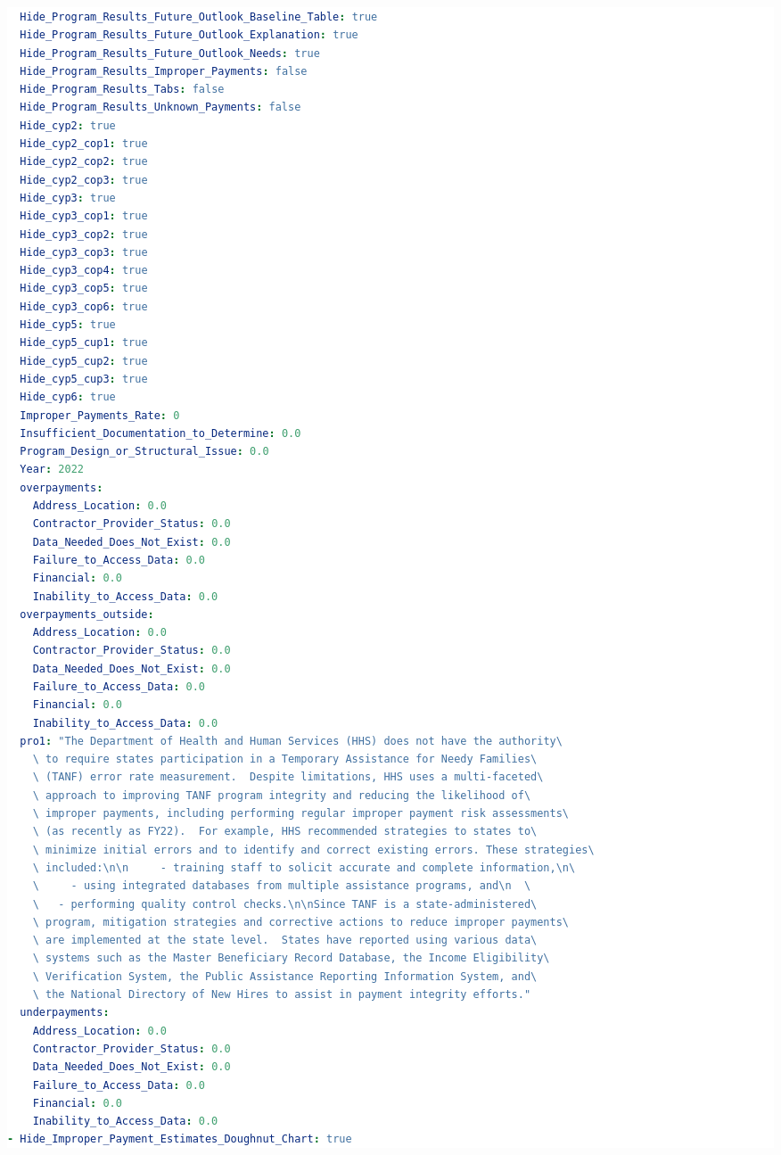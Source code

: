 ```yaml
  Hide_Program_Results_Future_Outlook_Baseline_Table: true
  Hide_Program_Results_Future_Outlook_Explanation: true
  Hide_Program_Results_Future_Outlook_Needs: true
  Hide_Program_Results_Improper_Payments: false
  Hide_Program_Results_Tabs: false
  Hide_Program_Results_Unknown_Payments: false
  Hide_cyp2: true
  Hide_cyp2_cop1: true
  Hide_cyp2_cop2: true
  Hide_cyp2_cop3: true
  Hide_cyp3: true
  Hide_cyp3_cop1: true
  Hide_cyp3_cop2: true
  Hide_cyp3_cop3: true
  Hide_cyp3_cop4: true
  Hide_cyp3_cop5: true
  Hide_cyp3_cop6: true
  Hide_cyp5: true
  Hide_cyp5_cup1: true
  Hide_cyp5_cup2: true
  Hide_cyp5_cup3: true
  Hide_cyp6: true
  Improper_Payments_Rate: 0
  Insufficient_Documentation_to_Determine: 0.0
  Program_Design_or_Structural_Issue: 0.0
  Year: 2022
  overpayments:
    Address_Location: 0.0
    Contractor_Provider_Status: 0.0
    Data_Needed_Does_Not_Exist: 0.0
    Failure_to_Access_Data: 0.0
    Financial: 0.0
    Inability_to_Access_Data: 0.0
  overpayments_outside:
    Address_Location: 0.0
    Contractor_Provider_Status: 0.0
    Data_Needed_Does_Not_Exist: 0.0
    Failure_to_Access_Data: 0.0
    Financial: 0.0
    Inability_to_Access_Data: 0.0
  pro1: "The Department of Health and Human Services (HHS) does not have the authority\
    \ to require states participation in a Temporary Assistance for Needy Families\
    \ (TANF) error rate measurement.  Despite limitations, HHS uses a multi-faceted\
    \ approach to improving TANF program integrity and reducing the likelihood of\
    \ improper payments, including performing regular improper payment risk assessments\
    \ (as recently as FY22).  For example, HHS recommended strategies to states to\
    \ minimize initial errors and to identify and correct existing errors. These strategies\
    \ included:\n\n     - training staff to solicit accurate and complete information,\n\
    \     - using integrated databases from multiple assistance programs, and\n  \
    \   - performing quality control checks.\n\nSince TANF is a state-administered\
    \ program, mitigation strategies and corrective actions to reduce improper payments\
    \ are implemented at the state level.  States have reported using various data\
    \ systems such as the Master Beneficiary Record Database, the Income Eligibility\
    \ Verification System, the Public Assistance Reporting Information System, and\
    \ the National Directory of New Hires to assist in payment integrity efforts."
  underpayments:
    Address_Location: 0.0
    Contractor_Provider_Status: 0.0
    Data_Needed_Does_Not_Exist: 0.0
    Failure_to_Access_Data: 0.0
    Financial: 0.0
    Inability_to_Access_Data: 0.0
- Hide_Improper_Payment_Estimates_Doughnut_Chart: true
```